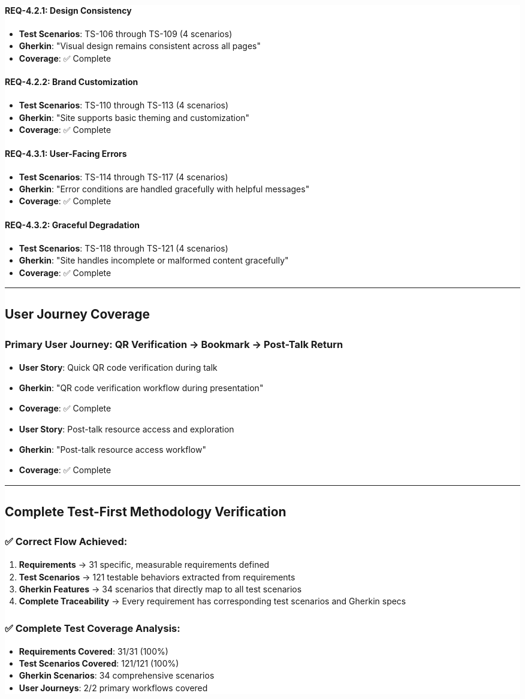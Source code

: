 #### REQ-4.2.1: Design Consistency
- **Test Scenarios**: TS-106 through TS-109 (4 scenarios)
- **Gherkin**: "Visual design remains consistent across all pages"
- **Coverage**: ✅ Complete

#### REQ-4.2.2: Brand Customization
- **Test Scenarios**: TS-110 through TS-113 (4 scenarios)
- **Gherkin**: "Site supports basic theming and customization"
- **Coverage**: ✅ Complete

#### REQ-4.3.1: User-Facing Errors
- **Test Scenarios**: TS-114 through TS-117 (4 scenarios)
- **Gherkin**: "Error conditions are handled gracefully with helpful messages"
- **Coverage**: ✅ Complete

#### REQ-4.3.2: Graceful Degradation
- **Test Scenarios**: TS-118 through TS-121 (4 scenarios)
- **Gherkin**: "Site handles incomplete or malformed content gracefully"
- **Coverage**: ✅ Complete

---

## User Journey Coverage

### Primary User Journey: QR Verification → Bookmark → Post-Talk Return
- **User Story**: Quick QR code verification during talk
- **Gherkin**: "QR code verification workflow during presentation"
- **Coverage**: ✅ Complete

- **User Story**: Post-talk resource access and exploration
- **Gherkin**: "Post-talk resource access workflow"
- **Coverage**: ✅ Complete

---

## Complete Test-First Methodology Verification

### ✅ Correct Flow Achieved:
1. **Requirements** → 31 specific, measurable requirements defined
2. **Test Scenarios** → 121 testable behaviors extracted from requirements
3. **Gherkin Features** → 34 scenarios that directly map to all test scenarios
4. **Complete Traceability** → Every requirement has corresponding test scenarios and Gherkin specs

### ✅ Complete Test Coverage Analysis:
- **Requirements Covered**: 31/31 (100%)
- **Test Scenarios Covered**: 121/121 (100%)
- **Gherkin Scenarios**: 34 comprehensive scenarios
- **User Journeys**: 2/2 primary workflows covered
